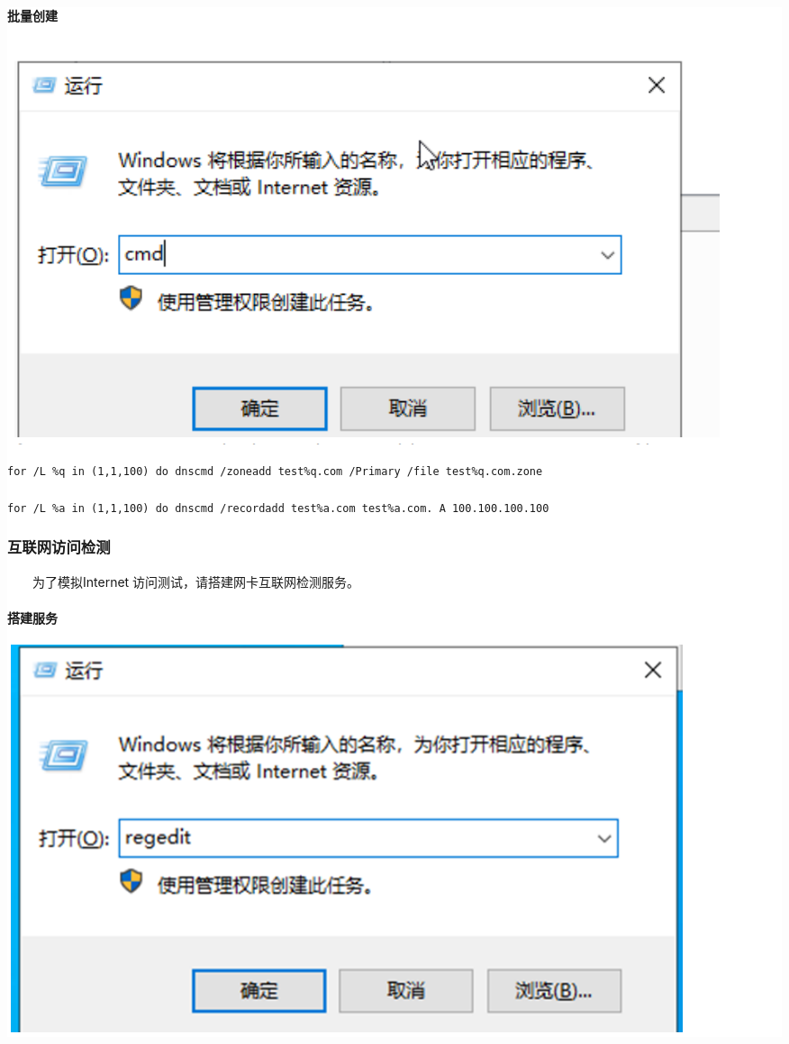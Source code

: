 #### 批量创建

​![image](assets/image-20240421214938-ntcr55b.png)​

```shell
for /L %q in (1,1,100) do dnscmd /zoneadd test%q.com /Primary /file test%q.com.zone

for /L %a in (1,1,100) do dnscmd /recordadd test%a.com test%a.com. A 100.100.100.100
```

### 互联网访问检测

　　为了模拟Internet 访问测试，请搭建网卡互联网检测服务。

#### 搭建服务

​![image](assets/image-20240421220158-jflt38k.png)​
